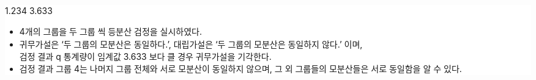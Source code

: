 </td>
<td style="text-align:right;">
1.234
</td>
<td style="text-align:right;">
3.633
</td>
</tr>
</tbody>
</table>

- 4개의 그룹을 두 그룹 씩 등분산 검정을 실시하였다.<br/>
- 귀무가설은 ‘두 그룹의 모분산은 동일하다.’, 대립가설은 ‘두 그룹의 모분산은 동일하지 않다.’ 이며, <br/>검정 결과 q 통계량이 임계값 3.633 보다 클 경우 귀무가설을 기각한다.<br/>
- 검정 결과 그룹 4는 나머지 그룹 전체와 서로 모분산이 동일하지 않으며, 그 외 그룹들의 모분산들은 서로 동일함을 알 수 있다.
